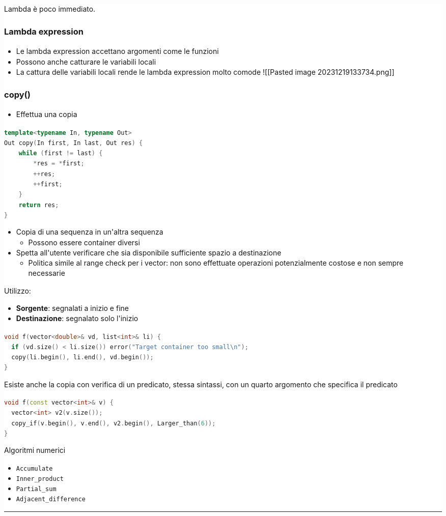 Lambda è poco immediato.

### Lambda expression
- Le lambda expression accettano argomenti come le funzioni
- Possono anche catturare le variabili locali
- La cattura delle variabili locali rende le lambda expression molto comode
![[Pasted image 20231219133734.png]]

### copy()
- Effettua una copia 
```c++
template<typename In, typename Out>
Out copy(In first, In last, Out res) {
    while (first != last) {
        *res = *first;
        ++res;
        ++first;
    }
    return res;
}

```

- Copia di una sequenza in un'altra sequenza
	- Possono essere container diversi
- Spetta all'utente verificare che sia disponibile sufficiente spazio a destinazione
	- Politica simile al range check per i vector: non sono effettuate operazioni potenzialmente costose e non sempre necessarie

Utilizzo:
- **Sorgente**: segnalati a inizio e fine
- **Destinazione**: segnalato solo l'inizio
```c++
void f(vector<double>& vd, list<int>& li) {
  if (vd.size() < li.size()) error("Target container too small\n");
  copy(li.begin(), li.end(), vd.begin());
}
```

Esiste anche la copia con verifica di un predicato, stessa sintassi, con un quarto argomento che specifica il predicato
```c++
void f(const vector<int>& v) {
  vector<int> v2(v.size());
  copy_if(v.begin(), v.end(), v2.begin(), Larger_than(6));
}

```

Algoritmi numerici 
- `Accumulate` 
- `Inner_product` 
- `Partial_sum` 
- `Adjacent_difference`

---